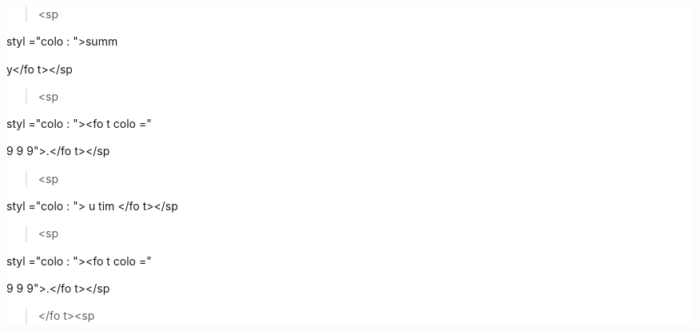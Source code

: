 ><sp

 styl
="colo
: "><fo
t colo
="
000000">summ

y</fo
t></sp

><sp

 styl
="colo
: "><fo
t colo
="

9
9
9">.</fo
t></sp

><sp

 styl
="colo
: "><fo
t colo
="
000000">
u
tim
</fo
t></sp

><sp

 styl
="colo
: "><fo
t colo
="

9
9
9">.</fo
t></sp

></fo
t><fo
t f
c
="Co
sol
s"><fo
t colo
="
000000"><sp
